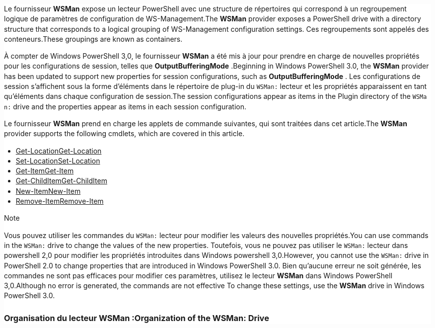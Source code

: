 <span data-ttu-id="aadf3-112">Le fournisseur **WSMan** expose un lecteur PowerShell avec une structure de répertoires qui correspond à un regroupement logique de paramètres de configuration de WS-Management.</span><span class="sxs-lookup"><span data-stu-id="aadf3-112">The **WSMan** provider exposes a PowerShell drive with a directory structure that corresponds to a logical grouping of WS-Management configuration settings.</span></span> <span data-ttu-id="aadf3-113">Ces regroupements sont appelés des conteneurs.</span><span class="sxs-lookup"><span data-stu-id="aadf3-113">These groupings are known as containers.</span></span>

<span data-ttu-id="aadf3-114">À compter de Windows PowerShell 3,0, le fournisseur **WSMan** a été mis à jour pour prendre en charge de nouvelles propriétés pour les configurations de session, telles que **OutputBufferingMode** .</span><span class="sxs-lookup"><span data-stu-id="aadf3-114">Beginning in Windows PowerShell 3.0, the **WSMan** provider has been updated to support new properties for session configurations, such as **OutputBufferingMode** .</span></span> <span data-ttu-id="aadf3-115">Les configurations de session s’affichent sous la forme d’éléments dans le répertoire de plug-in du `WSMan:` lecteur et les propriétés apparaissent en tant qu’éléments dans chaque configuration de session.</span><span class="sxs-lookup"><span data-stu-id="aadf3-115">The session configurations appear as items in the Plugin directory of the `WSMan:` drive and the properties appear as items in each session configuration.</span></span>

<span data-ttu-id="aadf3-116">Le fournisseur **WSMan** prend en charge les applets de commande suivantes, qui sont traitées dans cet article.</span><span class="sxs-lookup"><span data-stu-id="aadf3-116">The **WSMan** provider supports the following cmdlets, which are covered in this article.</span></span>

- [<span data-ttu-id="aadf3-117">Get-Location</span><span class="sxs-lookup"><span data-stu-id="aadf3-117">Get-Location</span></span>](xref:Microsoft.PowerShell.Management.Get-Location)
- [<span data-ttu-id="aadf3-118">Set-Location</span><span class="sxs-lookup"><span data-stu-id="aadf3-118">Set-Location</span></span>](xref:Microsoft.PowerShell.Management.Set-Location)
- [<span data-ttu-id="aadf3-119">Get-Item</span><span class="sxs-lookup"><span data-stu-id="aadf3-119">Get-Item</span></span>](xref:Microsoft.PowerShell.Management.Get-Item)
- [<span data-ttu-id="aadf3-120">Get-ChildItem</span><span class="sxs-lookup"><span data-stu-id="aadf3-120">Get-ChildItem</span></span>](xref:Microsoft.PowerShell.Management.Get-ChildItem)
- [<span data-ttu-id="aadf3-121">New-Item</span><span class="sxs-lookup"><span data-stu-id="aadf3-121">New-Item</span></span>](xref:Microsoft.PowerShell.Management.New-Item)
- [<span data-ttu-id="aadf3-122">Remove-Item</span><span class="sxs-lookup"><span data-stu-id="aadf3-122">Remove-Item</span></span>](xref:Microsoft.PowerShell.Management.Remove-Item)

> [!NOTE]
> <span data-ttu-id="aadf3-123">Vous pouvez utiliser les commandes du `WSMan:` lecteur pour modifier les valeurs des nouvelles propriétés.</span><span class="sxs-lookup"><span data-stu-id="aadf3-123">You can use commands in the `WSMan:` drive to change the values of the new properties.</span></span> <span data-ttu-id="aadf3-124">Toutefois, vous ne pouvez pas utiliser le `WSMan:` lecteur dans powershell 2,0 pour modifier les propriétés introduites dans Windows powershell 3,0.</span><span class="sxs-lookup"><span data-stu-id="aadf3-124">However, you cannot use the `WSMan:` drive in PowerShell 2.0 to change properties that are introduced in Windows PowerShell 3.0.</span></span>
> <span data-ttu-id="aadf3-125">Bien qu’aucune erreur ne soit générée, les commandes ne sont pas efficaces pour modifier ces paramètres, utilisez le lecteur **WSMan** dans Windows PowerShell 3,0.</span><span class="sxs-lookup"><span data-stu-id="aadf3-125">Although no error is generated, the commands are not effective To change these settings, use the **WSMan** drive in Windows PowerShell 3.0.</span></span>

### <a name="organization-of-the-wsman-drive"></a><span data-ttu-id="aadf3-126">Organisation du lecteur WSMan :</span><span class="sxs-lookup"><span data-stu-id="aadf3-126">Organization of the WSMan: Drive</span></span>
